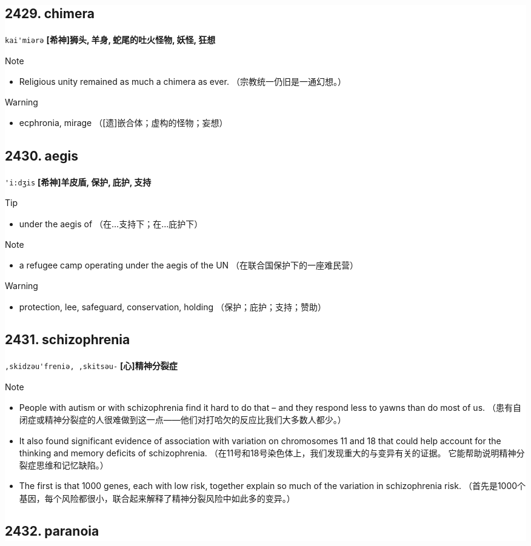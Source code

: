 ## 2429. chimera

`kai'miərə`  **[希神]狮头, 羊身, 蛇尾的吐火怪物, 妖怪, 狂想**

> [!NOTE]
>
> - Religious unity remained as much a chimera as ever. （宗教统一仍旧是一通幻想。）
>

> [!WARNING]
>
> - ecphronia, mirage （[遗]嵌合体；虚构的怪物；妄想）
>

## 2430. aegis

`'i:dʒis`  **[希神]羊皮盾, 保护, 庇护, 支持**

> [!TIP]
>
> - under the aegis of （在…支持下；在…庇护下）
>

> [!NOTE]
>
> - a refugee camp operating under the aegis of the UN （在联合国保护下的一座难民营）
>

> [!WARNING]
>
> - protection, lee, safeguard, conservation, holding （保护；庇护；支持；赞助）
>

## 2431. schizophrenia

`,skidzəu'freniə, ,skitsəu-`  **[心]精神分裂症**

> [!NOTE]
>
> - People with autism or with schizophrenia find it hard to do that – and they respond less to yawns than do most of us. （患有自闭症或精神分裂症的人很难做到这一点——他们对打哈欠的反应比我们大多数人都少。）
>
> - It also found significant evidence of association with variation on chromosomes 11 and 18 that could help account for the thinking and memory deficits of schizophrenia. （在11号和18号染色体上，我们发现重大的与变异有关的证据。 它能帮助说明精神分裂症思维和记忆缺陷。）
>
> - The first is that 1000 genes, each with low risk, together explain so much of the variation in schizophrenia risk. （首先是1000个基因，每个风险都很小，联合起来解释了精神分裂风险中如此多的变异。）
>

## 2432. paranoia
